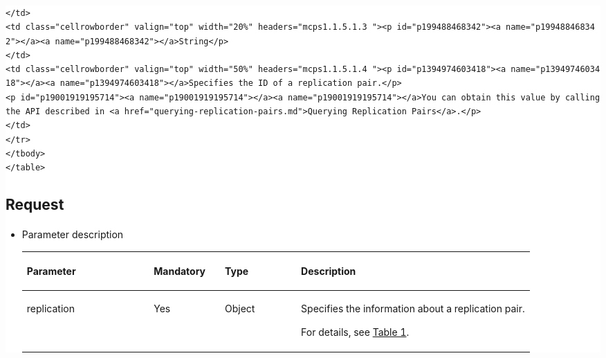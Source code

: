     </td>
    <td class="cellrowborder" valign="top" width="20%" headers="mcps1.1.5.1.3 "><p id="p199488468342"><a name="p199488468342"></a><a name="p199488468342"></a>String</p>
    </td>
    <td class="cellrowborder" valign="top" width="50%" headers="mcps1.1.5.1.4 "><p id="p1394974603418"><a name="p1394974603418"></a><a name="p1394974603418"></a>Specifies the ID of a replication pair.</p>
    <p id="p19001919195714"><a name="p19001919195714"></a><a name="p19001919195714"></a>You can obtain this value by calling the API described in <a href="querying-replication-pairs.md">Querying Replication Pairs</a>.</p>
    </td>
    </tr>
    </tbody>
    </table>


## Request<a name="en-us_topic_0079693002_section18974100"></a>

-   Parameter description

    <a name="en-us_topic_0079693002_table54932709"></a>
    <table><thead align="left"><tr id="en-us_topic_0079693002_row41882373"><th class="cellrowborder" valign="top" width="25%" id="mcps1.1.5.1.1"><p id="p16380711183510"><a name="p16380711183510"></a><a name="p16380711183510"></a>Parameter</p>
    </th>
    <th class="cellrowborder" valign="top" width="14.000000000000002%" id="mcps1.1.5.1.2"><p id="p16380111113358"><a name="p16380111113358"></a><a name="p16380111113358"></a>Mandatory</p>
    </th>
    <th class="cellrowborder" valign="top" width="15%" id="mcps1.1.5.1.3"><p id="p238019115351"><a name="p238019115351"></a><a name="p238019115351"></a>Type</p>
    </th>
    <th class="cellrowborder" valign="top" width="46%" id="mcps1.1.5.1.4"><p id="p19380151113352"><a name="p19380151113352"></a><a name="p19380151113352"></a>Description</p>
    </th>
    </tr>
    </thead>
    <tbody><tr id="row434005863411"><td class="cellrowborder" valign="top" width="25%" headers="mcps1.1.5.1.1 "><p id="p19380171113510"><a name="p19380171113510"></a><a name="p19380171113510"></a>replication</p>
    </td>
    <td class="cellrowborder" valign="top" width="14.000000000000002%" headers="mcps1.1.5.1.2 "><p id="p7380131183514"><a name="p7380131183514"></a><a name="p7380131183514"></a>Yes</p>
    </td>
    <td class="cellrowborder" valign="top" width="15%" headers="mcps1.1.5.1.3 "><p id="p1038021117355"><a name="p1038021117355"></a><a name="p1038021117355"></a>Object</p>
    </td>
    <td class="cellrowborder" valign="top" width="46%" headers="mcps1.1.5.1.4 "><p id="p8380191113353"><a name="p8380191113353"></a><a name="p8380191113353"></a>Specifies the information about a replication pair.</p>
    <p id="p44108366012"><a name="p44108366012"></a><a name="p44108366012"></a>For details, see <a href="#table38261646898">Table 1</a>.</p>
    </td>
    </tr>
    </tbody>
    </table>
